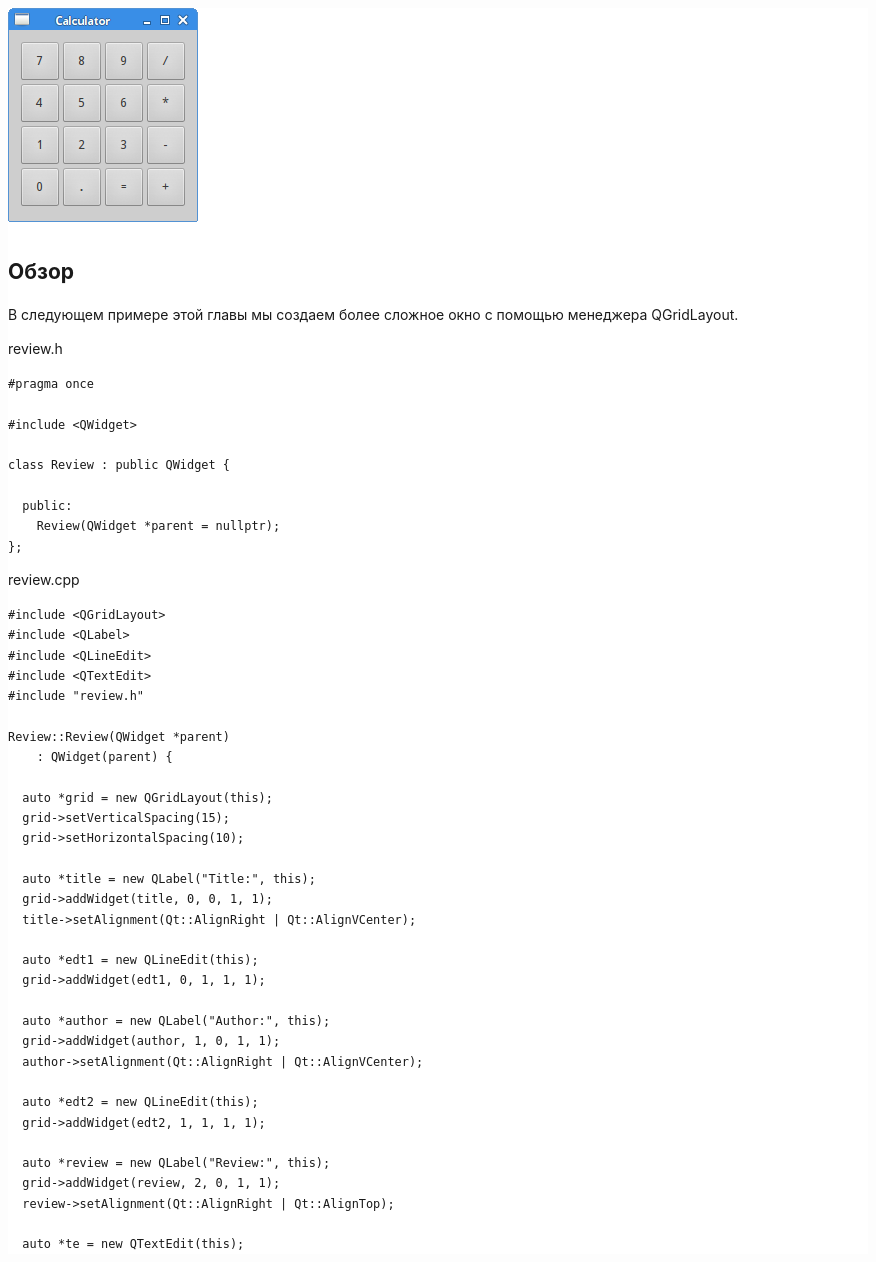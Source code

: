![pic 6](calculator.png)

## Обзор

В следующем примере этой главы мы создаем более сложное окно с помощью менеджера QGridLayout.

review.h
```
#pragma once

#include <QWidget>

class Review : public QWidget {

  public:
    Review(QWidget *parent = nullptr);
};
```
 
review.cpp
```
#include <QGridLayout>
#include <QLabel>
#include <QLineEdit>
#include <QTextEdit>
#include "review.h"

Review::Review(QWidget *parent)
    : QWidget(parent) {

  auto *grid = new QGridLayout(this);
  grid->setVerticalSpacing(15);
  grid->setHorizontalSpacing(10);

  auto *title = new QLabel("Title:", this);
  grid->addWidget(title, 0, 0, 1, 1);
  title->setAlignment(Qt::AlignRight | Qt::AlignVCenter);

  auto *edt1 = new QLineEdit(this);
  grid->addWidget(edt1, 0, 1, 1, 1);

  auto *author = new QLabel("Author:", this);
  grid->addWidget(author, 1, 0, 1, 1);
  author->setAlignment(Qt::AlignRight | Qt::AlignVCenter);

  auto *edt2 = new QLineEdit(this);
  grid->addWidget(edt2, 1, 1, 1, 1);

  auto *review = new QLabel("Review:", this);
  grid->addWidget(review, 2, 0, 1, 1);
  review->setAlignment(Qt::AlignRight | Qt::AlignTop);

  auto *te = new QTextEdit(this);
```